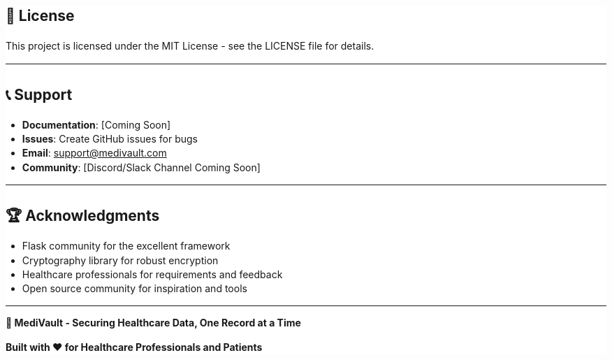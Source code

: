 
## 📄 **License**

This project is licensed under the MIT License - see the LICENSE file for details.

---

## 📞 **Support**

- **Documentation**: [Coming Soon]
- **Issues**: Create GitHub issues for bugs
- **Email**: support@medivault.com
- **Community**: [Discord/Slack Channel Coming Soon]

---

## 🏆 **Acknowledgments**

- Flask community for the excellent framework
- Cryptography library for robust encryption
- Healthcare professionals for requirements and feedback
- Open source community for inspiration and tools

---

**🏥 MediVault - Securing Healthcare Data, One Record at a Time** 

**Built with ❤️ for Healthcare Professionals and Patients**